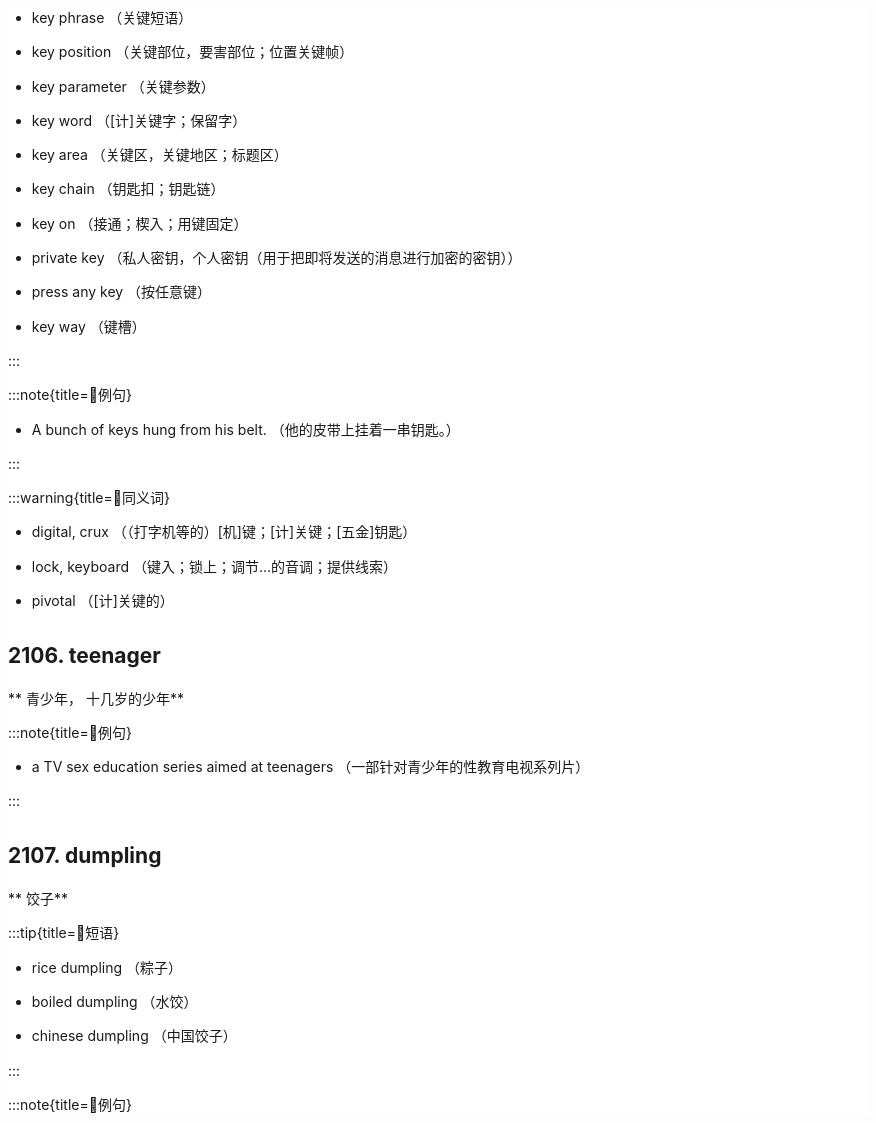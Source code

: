 - key phrase （关键短语）

- key position （关键部位，要害部位；位置关键帧）

- key parameter （关键参数）

- key word （[计]关键字；保留字）

- key area （关键区，关键地区；标题区）

- key chain （钥匙扣；钥匙链）

- key on （接通；楔入；用键固定）

- private key （私人密钥，个人密钥（用于把即将发送的消息进行加密的密钥））

- press any key （按任意键）

- key way （键槽）

:::

:::note{title=🎤例句}

- A bunch of keys hung from his belt. （他的皮带上挂着一串钥匙。）

:::

:::warning{title=🤔同义词}

- digital, crux （（打字机等的）[机]键；[计]关键；[五金]钥匙）

- lock, keyboard （键入；锁上；调节…的音调；提供线索）

- pivotal （[计]关键的）


## 2106. teenager

** 青少年， 十几岁的少年**

:::note{title=🎤例句}

- a TV sex education series aimed at teenagers （一部针对青少年的性教育电视系列片）

:::

## 2107. dumpling

** 饺子**

:::tip{title=🤩短语}

- rice dumpling （粽子）

- boiled dumpling （水饺）

- chinese dumpling （中国饺子）

:::

:::note{title=🎤例句}

